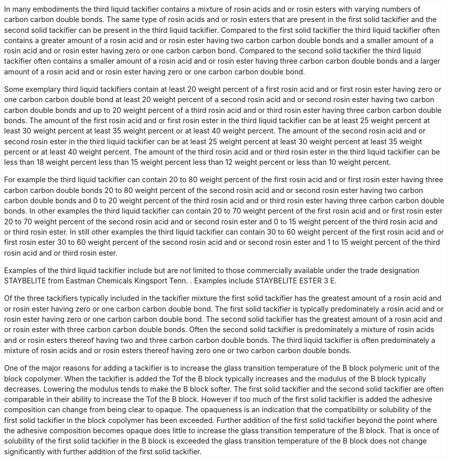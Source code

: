 In many embodiments the third liquid tackifier contains a mixture of rosin acids and or rosin esters with varying numbers of carbon carbon double bonds. The same type of rosin acids and or rosin esters that are present in the first solid tackifier and the second solid tackifier can be present in the third liquid tackifier. Compared to the first solid tackifier the third liquid tackifier often contains a greater amount of a rosin acid and or rosin ester having two carbon carbon double bonds and a smaller amount of a rosin acid and or rosin ester having zero or one carbon carbon bond. Compared to the second solid tackifier the third liquid tackifier often contains a smaller amount of a rosin acid and or rosin ester having three carbon carbon double bonds and a larger amount of a rosin acid and or rosin ester having zero or one carbon carbon double bond.

Some exemplary third liquid tackifiers contain at least 20 weight percent of a first rosin acid and or first rosin ester having zero or one carbon carbon double bond at least 20 weight percent of a second rosin acid and or second rosin ester having two carbon carbon double bonds and up to 20 weight percent of a third rosin acid and or third rosin ester having three carbon carbon double bonds. The amount of the first rosin acid and or first rosin ester in the third liquid tackifier can be at least 25 weight percent at least 30 weight percent at least 35 weight percent or at least 40 weight percent. The amount of the second rosin acid and or second rosin ester in the third liquid tackifier can be at least 25 weight percent at least 30 weight percent at least 35 weight percent or at least 40 weight percent. The amount of the third rosin acid and or third rosin ester in the third liquid tackifier can be less than 18 weight percent less than 15 weight percent less than 12 weight percent or less than 10 weight percent.

For example the third liquid tackifier can contain 20 to 80 weight percent of the first rosin acid and or first rosin ester having three carbon carbon double bonds 20 to 80 weight percent of the second rosin acid and or second rosin ester having two carbon carbon double bonds and 0 to 20 weight percent of the third rosin acid and or third rosin ester having three carbon carbon double bonds. In other examples the third liquid tackifier can contain 20 to 70 weight percent of the first rosin acid and or first rosin ester 20 to 70 weight percent of the second rosin acid and or second rosin ester and 0 to 15 weight percent of the third rosin acid and or third rosin ester. In still other examples the third liquid tackifier can contain 30 to 60 weight percent of the first rosin acid and or first rosin ester 30 to 60 weight percent of the second rosin acid and or second rosin ester and 1 to 15 weight percent of the third rosin acid and or third rosin ester.

Examples of the third liquid tackifier include but are not limited to those commercially available under the trade designation STAYBELITE from Eastman Chemicals Kingsport Tenn. . Examples include STAYBELITE ESTER 3 E.

Of the three tackifiers typically included in the tackifier mixture the first solid tackifier has the greatest amount of a rosin acid and or rosin ester having zero or one carbon carbon double bond. The first solid tackifier is typically predominately a rosin acid and or rosin ester having zero or one carbon carbon double bond. The second solid tackifier has the greatest amount of a rosin acid and or rosin ester with three carbon carbon double bonds. Often the second solid tackifier is predominately a mixture of rosin acids and or rosin esters thereof having two and three carbon carbon double bonds. The third liquid tackifier is often predominately a mixture of rosin acids and or rosin esters thereof having zero one or two carbon carbon double bonds.

One of the major reasons for adding a tackifier is to increase the glass transition temperature of the B block polymeric unit of the block copolymer. When the tackifier is added the Tof the B block typically increases and the modulus of the B block typically decreases. Lowering the modulus tends to make the B block softer. The first solid tackifier and the second solid tackifier are often comparable in their ability to increase the Tof the B block. However if too much of the first solid tackifier is added the adhesive composition can change from being clear to opaque. The opaqueness is an indication that the compatibility or solubility of the first solid tackifier in the block copolymer has been exceeded. Further addition of the first solid tackifier beyond the point where the adhesive composition becomes opaque does little to increase the glass transition temperature of the B block. That is once of solubility of the first solid tackifier in the B block is exceeded the glass transition temperature of the B block does not change significantly with further addition of the first solid tackifier.
